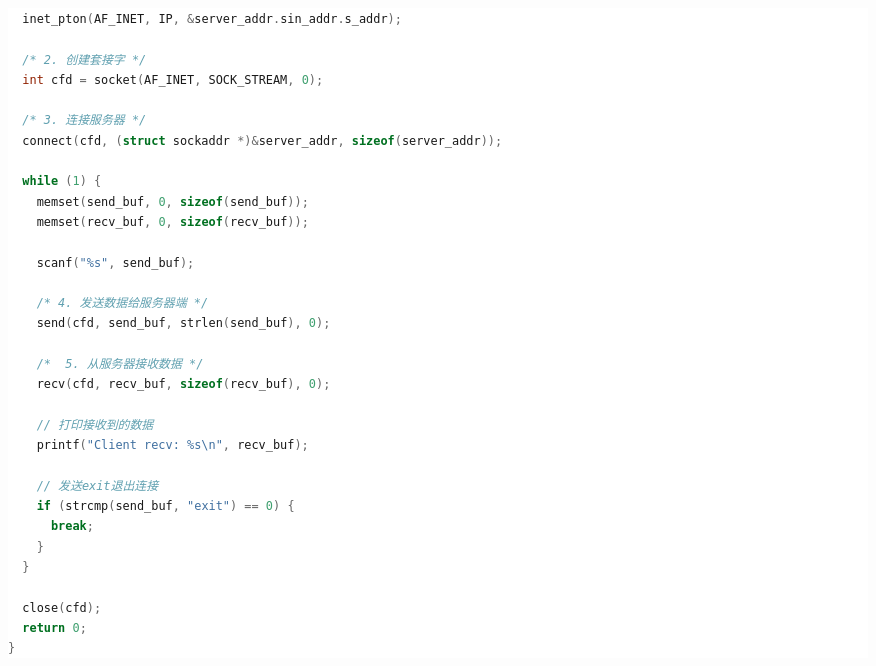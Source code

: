 ```c
  inet_pton(AF_INET, IP, &server_addr.sin_addr.s_addr);

  /* 2. 创建套接字 */
  int cfd = socket(AF_INET, SOCK_STREAM, 0);

  /* 3. 连接服务器 */
  connect(cfd, (struct sockaddr *)&server_addr, sizeof(server_addr));

  while (1) {
    memset(send_buf, 0, sizeof(send_buf));
    memset(recv_buf, 0, sizeof(recv_buf));

    scanf("%s", send_buf);

    /* 4. 发送数据给服务器端 */
    send(cfd, send_buf, strlen(send_buf), 0);

    /*  5. 从服务器接收数据 */
    recv(cfd, recv_buf, sizeof(recv_buf), 0);

    // 打印接收到的数据
    printf("Client recv: %s\n", recv_buf);

    // 发送exit退出连接
    if (strcmp(send_buf, "exit") == 0) {
      break;
    }
  }

  close(cfd);
  return 0;
}

```



